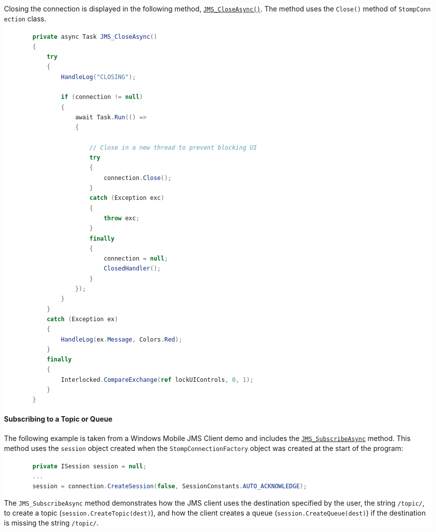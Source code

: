 Closing the connection is displayed in the following method, [`JMS_CloseAsync()`](https://github.com/chao-sun-kaazing/enterprise.dotnet.client/blob/develop/jms/demo/WindowsPhone/JmsDemo/MainPage.xaml.cs#L267-L303). The method uses the `Close()` method of `StompConnection` class.

``` c#
        private async Task JMS_CloseAsync()
        {
            try
            {
                HandleLog("CLOSING");

                if (connection != null)
                {
                    await Task.Run(() =>
                    {

                        // Close in a new thread to prevent blocking UI
                        try
                        {
                            connection.Close();
                        }
                        catch (Exception exc)
                        {
                            throw exc;
                        }
                        finally
                        {
                            connection = null;
                            ClosedHandler();
                        }
                    });
                }
            }
            catch (Exception ex)
            {
                HandleLog(ex.Message, Colors.Red);
            }
            finally
            {
                Interlocked.CompareExchange(ref lockUIControls, 0, 1);
            }
        }
```

#### Subscribing to a Topic or Queue

The following example is taken from a Windows Mobile JMS Client demo and includes the [`JMS_SubscribeAsync`](https://github.com/chao-sun-kaazing/enterprise.dotnet.client/blob/develop/jms/demo/WindowsPhone/JmsDemo/MainPage.xaml.cs#L305-L364) method. This method uses the `session` object created when the `StompConnectionFactory` object was created at the start of the program:

``` c#
        private ISession session = null;
        ...
        session = connection.CreateSession(false, SessionConstants.AUTO_ACKNOWLEDGE);
```
The `JMS_SubscribeAsync` method demonstrates how the JMS client uses the destination specified by the user, the string `/topic/`, to create a topic (`session.CreateTopic(dest)`), and how the client creates a queue (`session.CreateQueue(dest)`) if the destination is missing the string `/topic/`.
